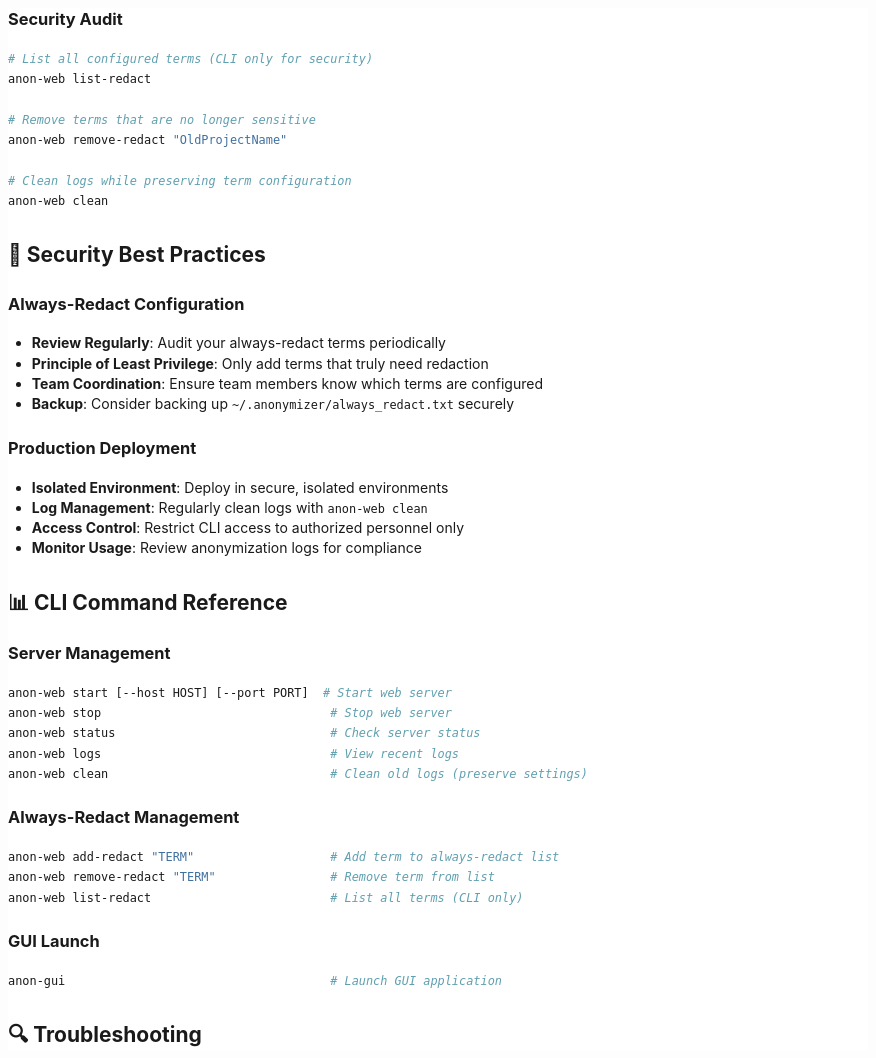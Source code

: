 ### Security Audit
```bash
# List all configured terms (CLI only for security)
anon-web list-redact

# Remove terms that are no longer sensitive
anon-web remove-redact "OldProjectName"

# Clean logs while preserving term configuration
anon-web clean
```

## 🚨 Security Best Practices

### Always-Redact Configuration
- **Review Regularly**: Audit your always-redact terms periodically
- **Principle of Least Privilege**: Only add terms that truly need redaction
- **Team Coordination**: Ensure team members know which terms are configured
- **Backup**: Consider backing up `~/.anonymizer/always_redact.txt` securely

### Production Deployment
- **Isolated Environment**: Deploy in secure, isolated environments
- **Log Management**: Regularly clean logs with `anon-web clean`
- **Access Control**: Restrict CLI access to authorized personnel only
- **Monitor Usage**: Review anonymization logs for compliance

## 📊 CLI Command Reference

### Server Management
```bash
anon-web start [--host HOST] [--port PORT]  # Start web server
anon-web stop                                # Stop web server  
anon-web status                              # Check server status
anon-web logs                                # View recent logs
anon-web clean                               # Clean old logs (preserve settings)
```

### Always-Redact Management
```bash
anon-web add-redact "TERM"                   # Add term to always-redact list
anon-web remove-redact "TERM"                # Remove term from list
anon-web list-redact                         # List all terms (CLI only)
```

### GUI Launch
```bash
anon-gui                                     # Launch GUI application
```

## 🔍 Troubleshooting
